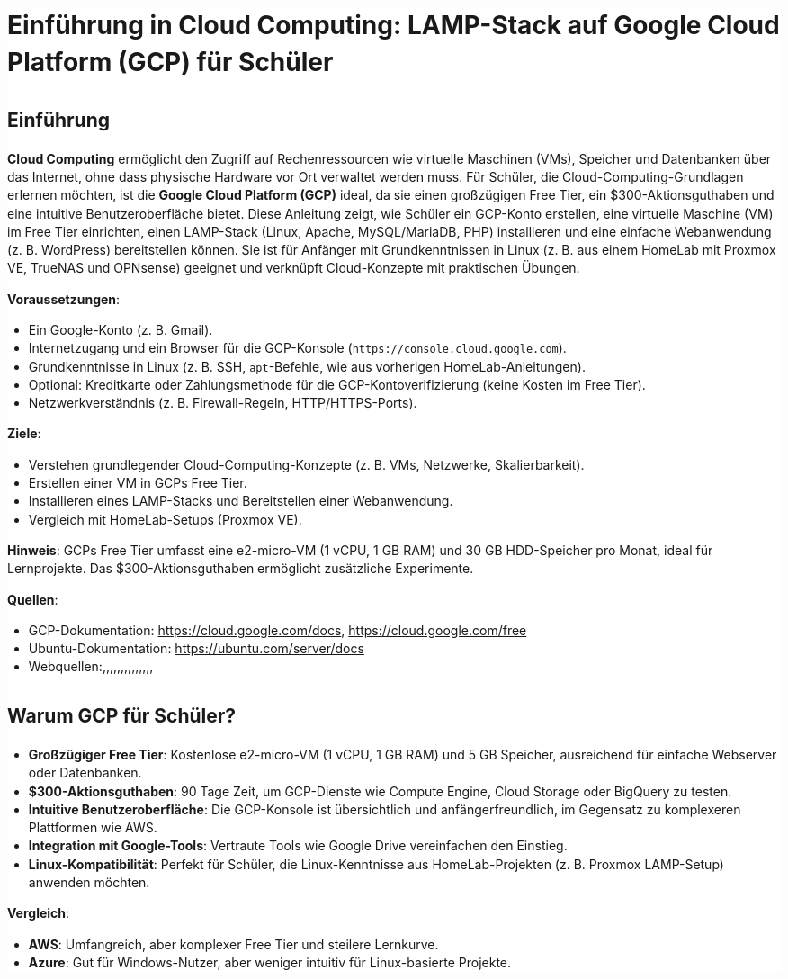 # Einführung in Cloud Computing: LAMP-Stack auf Google Cloud Platform (GCP) für Schüler

## Einführung

**Cloud Computing** ermöglicht den Zugriff auf Rechenressourcen wie virtuelle Maschinen (VMs), Speicher und Datenbanken über das Internet, ohne dass physische Hardware vor Ort verwaltet werden muss. Für Schüler, die Cloud-Computing-Grundlagen erlernen möchten, ist die **Google Cloud Platform (GCP)** ideal, da sie einen großzügigen Free Tier, ein $300-Aktionsguthaben und eine intuitive Benutzeroberfläche bietet. Diese Anleitung zeigt, wie Schüler ein GCP-Konto erstellen, eine virtuelle Maschine (VM) im Free Tier einrichten, einen LAMP-Stack (Linux, Apache, MySQL/MariaDB, PHP) installieren und eine einfache Webanwendung (z. B. WordPress) bereitstellen können. Sie ist für Anfänger mit Grundkenntnissen in Linux (z. B. aus einem HomeLab mit Proxmox VE, TrueNAS und OPNsense) geeignet und verknüpft Cloud-Konzepte mit praktischen Übungen.

**Voraussetzungen**:
- Ein Google-Konto (z. B. Gmail).
- Internetzugang und ein Browser für die GCP-Konsole (`https://console.cloud.google.com`).
- Grundkenntnisse in Linux (z. B. SSH, `apt`-Befehle, wie aus vorherigen HomeLab-Anleitungen).
- Optional: Kreditkarte oder Zahlungsmethode für die GCP-Kontoverifizierung (keine Kosten im Free Tier).
- Netzwerkverständnis (z. B. Firewall-Regeln, HTTP/HTTPS-Ports).

**Ziele**:
- Verstehen grundlegender Cloud-Computing-Konzepte (z. B. VMs, Netzwerke, Skalierbarkeit).
- Erstellen einer VM in GCPs Free Tier.
- Installieren eines LAMP-Stacks und Bereitstellen einer Webanwendung.
- Vergleich mit HomeLab-Setups (Proxmox VE).

**Hinweis**: GCPs Free Tier umfasst eine e2-micro-VM (1 vCPU, 1 GB RAM) und 30 GB HDD-Speicher pro Monat, ideal für Lernprojekte. Das $300-Aktionsguthaben ermöglicht zusätzliche Experimente.

**Quellen**:
- GCP-Dokumentation: https://cloud.google.com/docs, https://cloud.google.com/free
- Ubuntu-Dokumentation: https://ubuntu.com/server/docs
- Webquellen:,,,,,,,,,,,,,,

## Warum GCP für Schüler?

- **Großzügiger Free Tier**: Kostenlose e2-micro-VM (1 vCPU, 1 GB RAM) und 5 GB Speicher, ausreichend für einfache Webserver oder Datenbanken.
- **$300-Aktionsguthaben**: 90 Tage Zeit, um GCP-Dienste wie Compute Engine, Cloud Storage oder BigQuery zu testen.
- **Intuitive Benutzeroberfläche**: Die GCP-Konsole ist übersichtlich und anfängerfreundlich, im Gegensatz zu komplexeren Plattformen wie AWS.
- **Integration mit Google-Tools**: Vertraute Tools wie Google Drive vereinfachen den Einstieg.
- **Linux-Kompatibilität**: Perfekt für Schüler, die Linux-Kenntnisse aus HomeLab-Projekten (z. B. Proxmox LAMP-Setup) anwenden möchten.

**Vergleich**:
- **AWS**: Umfangreich, aber komplexer Free Tier und steilere Lernkurve.
- **Azure**: Gut für Windows-Nutzer, aber weniger intuitiv für Linux-basierte Projekte.
